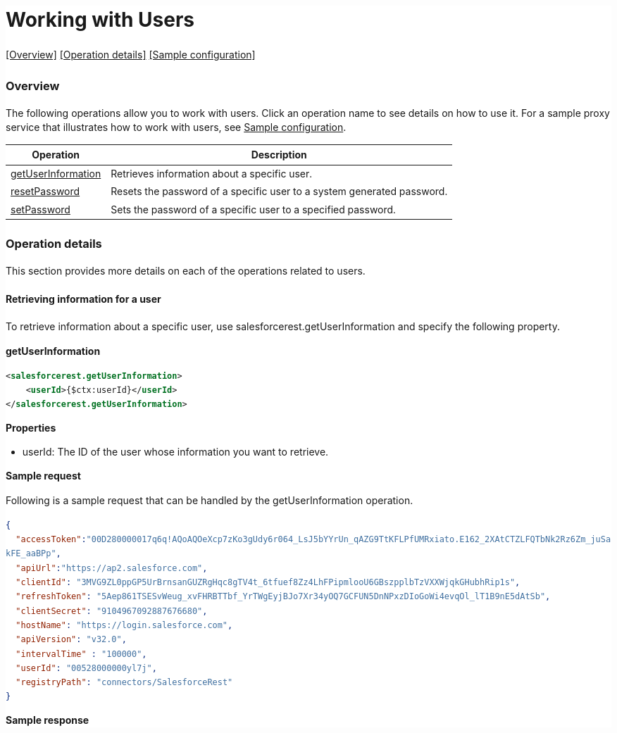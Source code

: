 # Working with Users

[[Overview]](#overview)  [[Operation details]](#operation-details)  [[Sample configuration]](#sample-configuration)

### Overview 

The following operations allow you to work with users. Click an operation name to see details on how to use it.
For a sample proxy service that illustrates how to work with users, see [Sample configuration](#sample-configuration).

| Operation        | Description |
| ------------- |-------------|
| [getUserInformation](#retrieving-information-for-a-user)    | Retrieves information about a specific user. |
| [resetPassword](#resetting-the-password)      | Resets the password of a specific user to a system generated password. |
| [setPassword](#setting-the-password)      | Sets the password of a specific user to a specified password. |

### Operation details

This section provides more details on each of the operations related to users.

#### Retrieving information for a user
To retrieve information about a specific user, use salesforcerest.getUserInformation and specify the following property.

**getUserInformation**
```xml
<salesforcerest.getUserInformation>
    <userId>{$ctx:userId}</userId>
</salesforcerest.getUserInformation>
```
**Properties**
* userId: The ID of the user whose information you want to retrieve.

**Sample request**

Following is a sample request that can be handled by the getUserInformation operation.

```json
{
  "accessToken":"00D280000017q6q!AQoAQOeXcp7zKo3gUdy6r064_LsJ5bYYrUn_qAZG9TtKFLPfUMRxiato.E162_2XAtCTZLFQTbNk2Rz6Zm_juSakFE_aaBPp",
  "apiUrl":"https://ap2.salesforce.com",
  "clientId": "3MVG9ZL0ppGP5UrBrnsanGUZRgHqc8gTV4t_6tfuef8Zz4LhFPipmlooU6GBszpplbTzVXXWjqkGHubhRip1s",
  "refreshToken": "5Aep861TSESvWeug_xvFHRBTTbf_YrTWgEyjBJo7Xr34yOQ7GCFUN5DnNPxzDIoGoWi4evqOl_lT1B9nE5dAtSb",
  "clientSecret": "9104967092887676680",
  "hostName": "https://login.salesforce.com",
  "apiVersion": "v32.0",
  "intervalTime" : "100000",
  "userId": "00528000000yl7j",
  "registryPath": "connectors/SalesforceRest"
}
```
**Sample response**
